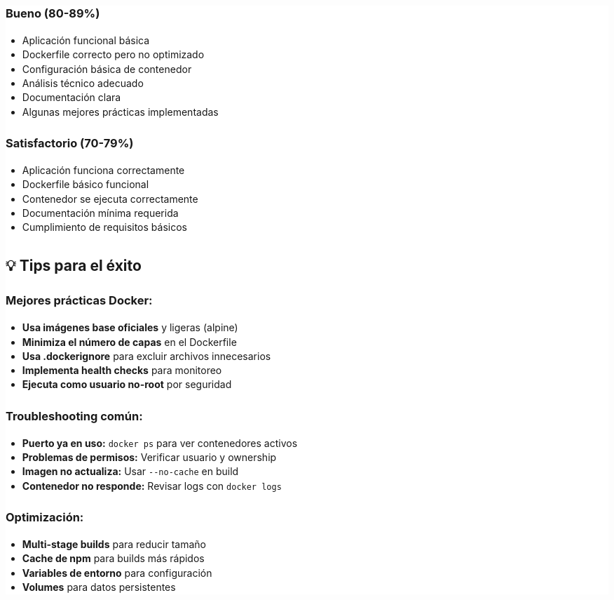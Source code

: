 ### Bueno (80-89%)
- Aplicación funcional básica
- Dockerfile correcto pero no optimizado
- Configuración básica de contenedor
- Análisis técnico adecuado
- Documentación clara
- Algunas mejores prácticas implementadas

### Satisfactorio (70-79%)
- Aplicación funciona correctamente
- Dockerfile básico funcional
- Contenedor se ejecuta correctamente
- Documentación mínima requerida
- Cumplimiento de requisitos básicos

## 💡 Tips para el éxito

### Mejores prácticas Docker:
- **Usa imágenes base oficiales** y ligeras (alpine)
- **Minimiza el número de capas** en el Dockerfile
- **Usa .dockerignore** para excluir archivos innecesarios
- **Implementa health checks** para monitoreo
- **Ejecuta como usuario no-root** por seguridad

### Troubleshooting común:
- **Puerto ya en uso:** `docker ps` para ver contenedores activos
- **Problemas de permisos:** Verificar usuario y ownership
- **Imagen no actualiza:** Usar `--no-cache` en build
- **Contenedor no responde:** Revisar logs con `docker logs`

### Optimización:
- **Multi-stage builds** para reducir tamaño
- **Cache de npm** para builds más rápidos
- **Variables de entorno** para configuración
- **Volumes** para datos persistentes
